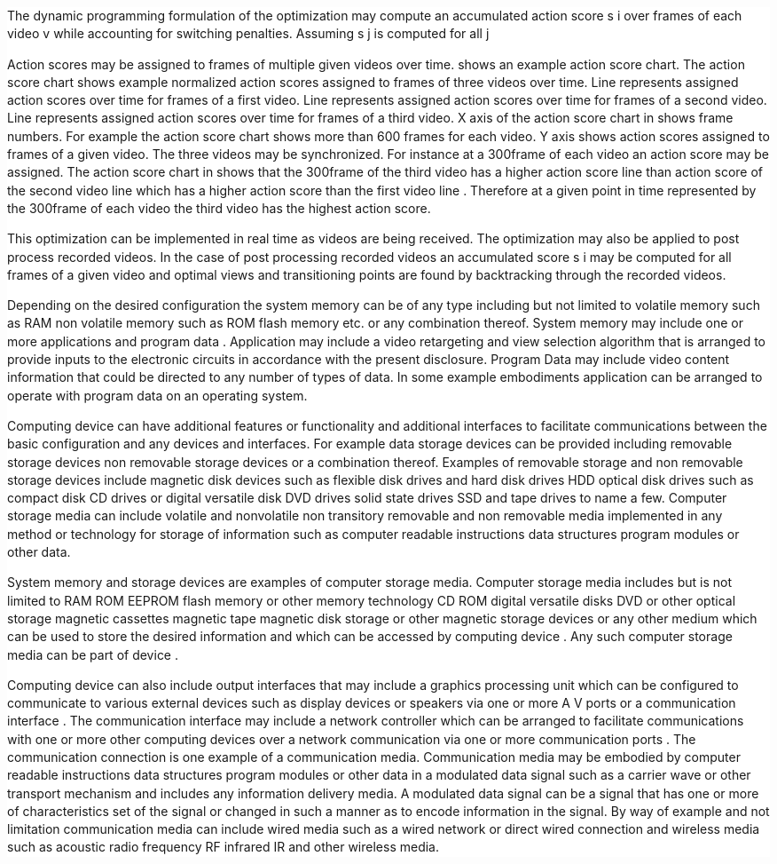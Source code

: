 The dynamic programming formulation of the optimization may compute an accumulated action score s i over frames of each video v while accounting for switching penalties. Assuming s j is computed for all j

Action scores may be assigned to frames of multiple given videos over time. shows an example action score chart. The action score chart shows example normalized action scores assigned to frames of three videos over time. Line represents assigned action scores over time for frames of a first video. Line represents assigned action scores over time for frames of a second video. Line represents assigned action scores over time for frames of a third video. X axis of the action score chart in shows frame numbers. For example the action score chart shows more than 600 frames for each video. Y axis shows action scores assigned to frames of a given video. The three videos may be synchronized. For instance at a 300frame of each video an action score may be assigned. The action score chart in shows that the 300frame of the third video has a higher action score line than action score of the second video line which has a higher action score than the first video line . Therefore at a given point in time represented by the 300frame of each video the third video has the highest action score.

This optimization can be implemented in real time as videos are being received. The optimization may also be applied to post process recorded videos. In the case of post processing recorded videos an accumulated score s i may be computed for all frames of a given video and optimal views and transitioning points are found by backtracking through the recorded videos.

Depending on the desired configuration the system memory can be of any type including but not limited to volatile memory such as RAM non volatile memory such as ROM flash memory etc. or any combination thereof. System memory may include one or more applications and program data . Application may include a video retargeting and view selection algorithm that is arranged to provide inputs to the electronic circuits in accordance with the present disclosure. Program Data may include video content information that could be directed to any number of types of data. In some example embodiments application can be arranged to operate with program data on an operating system.

Computing device can have additional features or functionality and additional interfaces to facilitate communications between the basic configuration and any devices and interfaces. For example data storage devices can be provided including removable storage devices non removable storage devices or a combination thereof. Examples of removable storage and non removable storage devices include magnetic disk devices such as flexible disk drives and hard disk drives HDD optical disk drives such as compact disk CD drives or digital versatile disk DVD drives solid state drives SSD and tape drives to name a few. Computer storage media can include volatile and nonvolatile non transitory removable and non removable media implemented in any method or technology for storage of information such as computer readable instructions data structures program modules or other data.

System memory and storage devices are examples of computer storage media. Computer storage media includes but is not limited to RAM ROM EEPROM flash memory or other memory technology CD ROM digital versatile disks DVD or other optical storage magnetic cassettes magnetic tape magnetic disk storage or other magnetic storage devices or any other medium which can be used to store the desired information and which can be accessed by computing device . Any such computer storage media can be part of device .

Computing device can also include output interfaces that may include a graphics processing unit which can be configured to communicate to various external devices such as display devices or speakers via one or more A V ports or a communication interface . The communication interface may include a network controller which can be arranged to facilitate communications with one or more other computing devices over a network communication via one or more communication ports . The communication connection is one example of a communication media. Communication media may be embodied by computer readable instructions data structures program modules or other data in a modulated data signal such as a carrier wave or other transport mechanism and includes any information delivery media. A modulated data signal can be a signal that has one or more of characteristics set of the signal or changed in such a manner as to encode information in the signal. By way of example and not limitation communication media can include wired media such as a wired network or direct wired connection and wireless media such as acoustic radio frequency RF infrared IR and other wireless media.
